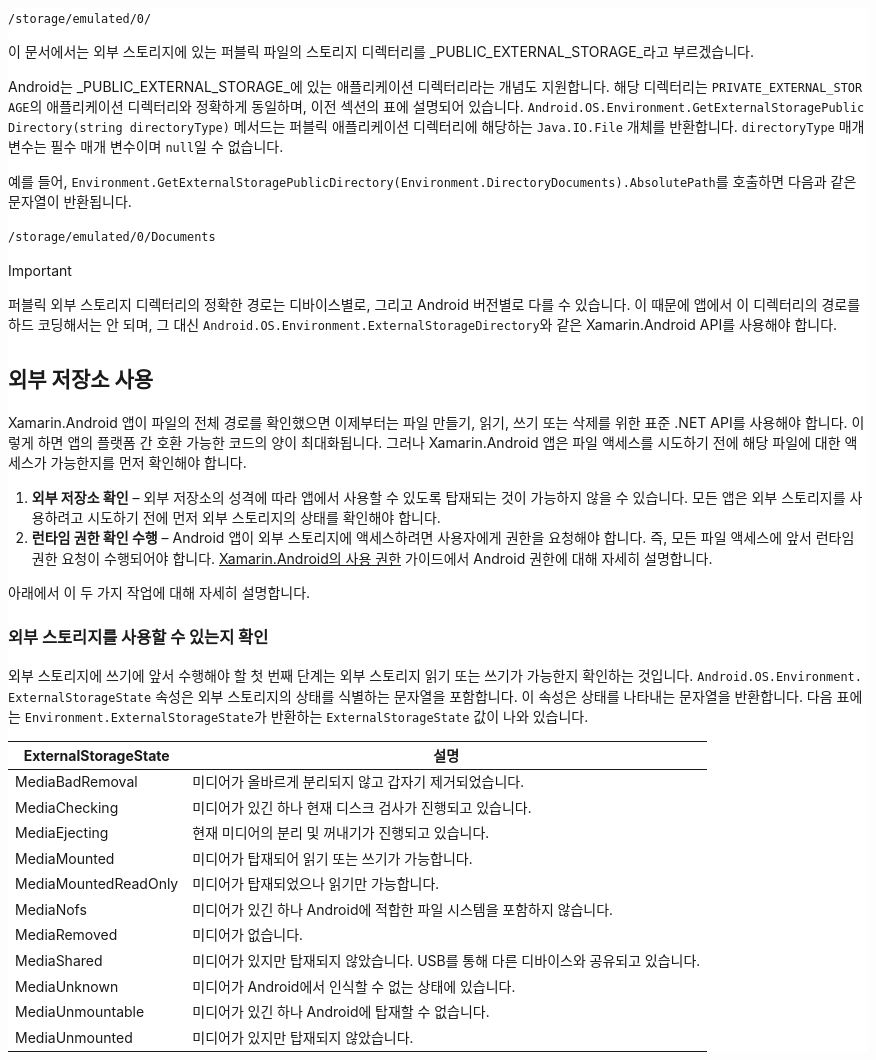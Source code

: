 ```bash
/storage/emulated/0/
```

이 문서에서는 외부 스토리지에 있는 퍼블릭 파일의 스토리지 디렉터리를 _PUBLIC\_EXTERNAL\_STORAGE_라고 부르겠습니다.

Android는 _PUBLIC\_EXTERNAL\_STORAGE_에 있는 애플리케이션 디렉터리라는 개념도 지원합니다. 해당 디렉터리는 `PRIVATE_EXTERNAL_STORAGE`의 애플리케이션 디렉터리와 정확하게 동일하며, 이전 섹션의 표에 설명되어 있습니다. `Android.OS.Environment.GetExternalStoragePublicDirectory(string directoryType)` 메서드는 퍼블릭 애플리케이션 디렉터리에 해당하는 `Java.IO.File` 개체를 반환합니다. `directoryType` 매개 변수는 필수 매개 변수이며 `null`일 수 없습니다.

예를 들어, `Environment.GetExternalStoragePublicDirectory(Environment.DirectoryDocuments).AbsolutePath`를 호출하면 다음과 같은 문자열이 반환됩니다.

```bash
/storage/emulated/0/Documents
```

> [!IMPORTANT]
> 퍼블릭 외부 스토리지 디렉터리의 정확한 경로는 디바이스별로, 그리고 Android 버전별로 다를 수 있습니다. 이 때문에 앱에서 이 디렉터리의 경로를 하드 코딩해서는 안 되며, 그 대신 `Android.OS.Environment.ExternalStorageDirectory`와 같은 Xamarin.Android API를 사용해야 합니다.

## <a name="working-with-external-storage"></a>외부 저장소 사용

Xamarin.Android 앱이 파일의 전체 경로를 확인했으면 이제부터는 파일 만들기, 읽기, 쓰기 또는 삭제를 위한 표준 .NET API를 사용해야 합니다. 이렇게 하면 앱의 플랫폼 간 호환 가능한 코드의 양이 최대화됩니다. 그러나 Xamarin.Android 앱은 파일 액세스를 시도하기 전에 해당 파일에 대한 액세스가 가능한지를 먼저 확인해야 합니다.

1. **외부 저장소 확인** &ndash; 외부 저장소의 성격에 따라 앱에서 사용할 수 있도록 탑재되는 것이 가능하지 않을 수 있습니다. 모든 앱은 외부 스토리지를 사용하려고 시도하기 전에 먼저 외부 스토리지의 상태를 확인해야 합니다.
2. **런타임 권한 확인 수행** &ndash; Android 앱이 외부 스토리지에 액세스하려면 사용자에게 권한을 요청해야 합니다. 즉, 모든 파일 액세스에 앞서 런타임 권한 요청이 수행되어야 합니다. [Xamarin.Android의 사용 권한](~/android/app-fundamentals/permissions.md) 가이드에서 Android 권한에 대해 자세히 설명합니다.

아래에서 이 두 가지 작업에 대해 자세히 설명합니다.

### <a name="verifying-that-external-storage-is-available"></a>외부 스토리지를 사용할 수 있는지 확인

외부 스토리지에 쓰기에 앞서 수행해야 할 첫 번째 단계는 외부 스토리지 읽기 또는 쓰기가 가능한지 확인하는 것입니다. `Android.OS.Environment.ExternalStorageState` 속성은 외부 스토리지의 상태를 식별하는 문자열을 포함합니다. 이 속성은 상태를 나타내는 문자열을 반환합니다. 다음 표에는 `Environment.ExternalStorageState`가 반환하는 `ExternalStorageState` 값이 나와 있습니다.

| ExternalStorageState | 설명  |
|----------------------|---|
| MediaBadRemoval      | 미디어가 올바르게 분리되지 않고 갑자기 제거되었습니다. |
| MediaChecking        | 미디어가 있긴 하나 현재 디스크 검사가 진행되고 있습니다.  |
| MediaEjecting        | 현재 미디어의 분리 및 꺼내기가 진행되고 있습니다.  |
| MediaMounted         | 미디어가 탑재되어 읽기 또는 쓰기가 가능합니다.  |
| MediaMountedReadOnly | 미디어가 탑재되었으나 읽기만 가능합니다. |
| MediaNofs            | 미디어가 있긴 하나 Android에 적합한 파일 시스템을 포함하지 않습니다. |
| MediaRemoved         | 미디어가 없습니다. |
| MediaShared          | 미디어가 있지만 탑재되지 않았습니다. USB를 통해 다른 디바이스와 공유되고 있습니다.|
| MediaUnknown         | 미디어가 Android에서 인식할 수 없는 상태에 있습니다. |
| MediaUnmountable     | 미디어가 있긴 하나 Android에 탑재할 수 없습니다. |
| MediaUnmounted       | 미디어가 있지만 탑재되지 않았습니다. |
